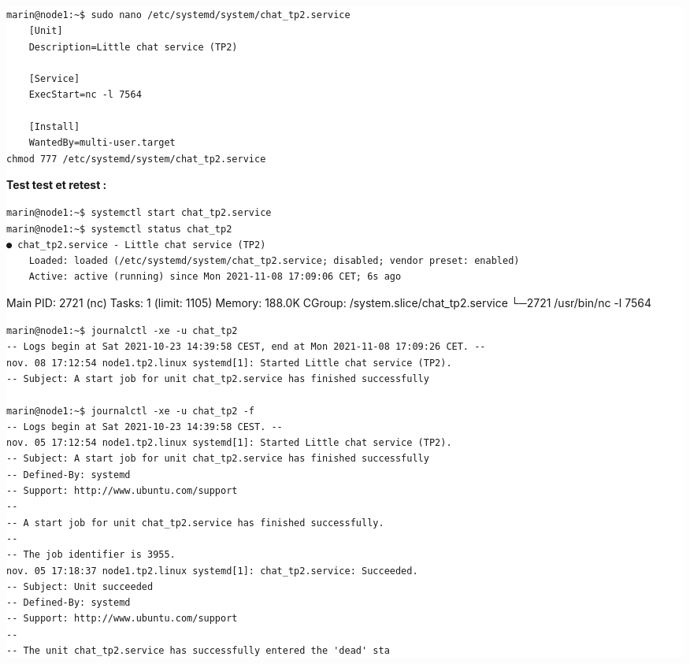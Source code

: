     marin@node1:~$ sudo nano /etc/systemd/system/chat_tp2.service
        [Unit]
        Description=Little chat service (TP2)

        [Service]
        ExecStart=nc -l 7564

        [Install]
        WantedBy=multi-user.target
    chmod 777 /etc/systemd/system/chat_tp2.service

**Test test et retest :**

    marin@node1:~$ systemctl start chat_tp2.service
    marin@node1:~$ systemctl status chat_tp2
    ● chat_tp2.service - Little chat service (TP2)
        Loaded: loaded (/etc/systemd/system/chat_tp2.service; disabled; vendor preset: enabled)
        Active: active (running) since Mon 2021-11-08 17:09:06 CET; 6s ago
   Main PID: 2721 (nc)
      Tasks: 1 (limit: 1105)
     Memory: 188.0K
     CGroup: /system.slice/chat_tp2.service
             └─2721 /usr/bin/nc -l 7564

    marin@node1:~$ journalctl -xe -u chat_tp2
    -- Logs begin at Sat 2021-10-23 14:39:58 CEST, end at Mon 2021-11-08 17:09:26 CET. --
    nov. 08 17:12:54 node1.tp2.linux systemd[1]: Started Little chat service (TP2).
    -- Subject: A start job for unit chat_tp2.service has finished successfully

    marin@node1:~$ journalctl -xe -u chat_tp2 -f
    -- Logs begin at Sat 2021-10-23 14:39:58 CEST. --
    nov. 05 17:12:54 node1.tp2.linux systemd[1]: Started Little chat service (TP2).
    -- Subject: A start job for unit chat_tp2.service has finished successfully
    -- Defined-By: systemd
    -- Support: http://www.ubuntu.com/support
    --
    -- A start job for unit chat_tp2.service has finished successfully.
    --
    -- The job identifier is 3955.
    nov. 05 17:18:37 node1.tp2.linux systemd[1]: chat_tp2.service: Succeeded.
    -- Subject: Unit succeeded
    -- Defined-By: systemd
    -- Support: http://www.ubuntu.com/support
    --
    -- The unit chat_tp2.service has successfully entered the 'dead' sta
